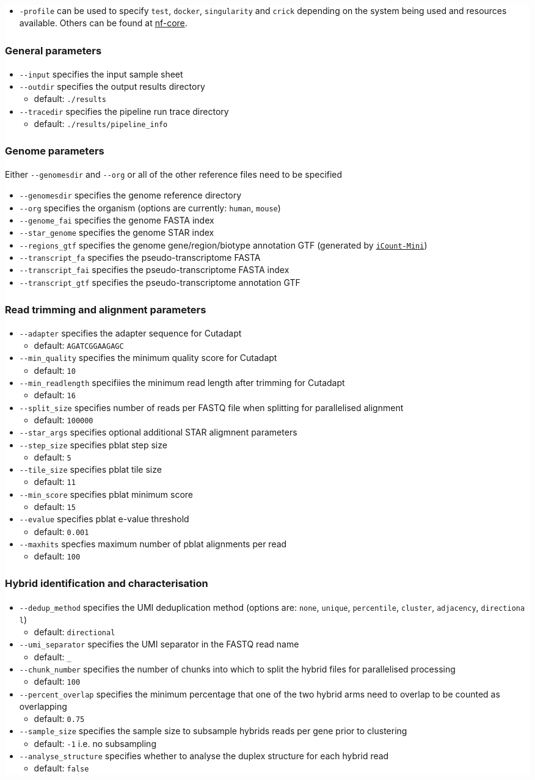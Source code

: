 - `-profile` can be used to specify `test`, `docker`, `singularity` and `crick` depending on the system being used and resources available. Others can be found at [nf-core](https://github.com/nf-core/configs).

### General parameters

- `--input` specifies the input sample sheet
- `--outdir` specifies the output results directory
    - default: `./results`
- `--tracedir` specifies the pipeline run trace directory
    - default: `./results/pipeline_info`

### Genome parameters

Either `--genomesdir` and `--org` or all of the other reference files need to be specified

- `--genomesdir` specifies the genome reference directory
- `--org` specifies the organism (options are currently: `human`, `mouse`)
- `--genome_fai` specifies the genome FASTA index
- `--star_genome` specifies the genome STAR index
- `--regions_gtf` specifies the genome gene/region/biotype annotation GTF (generated by [`iCount-Mini`](https://github.com/ulelab/iCount-Mini))
- `--transcript_fa` specifies the pseudo-transcriptome FASTA
- `--transcript_fai` specifies the pseudo-transcriptome FASTA index
- `--transcript_gtf` specifies the pseudo-transcriptome annotation GTF

### Read trimming and alignment parameters

- `--adapter` specifies the adapter sequence for Cutadapt
    - default: `AGATCGGAAGAGC`
- `--min_quality` specifies the minimum quality score for Cutadapt
    - default: `10`
- `--min_readlength` specifiies the minimum read length after trimming for Cutadapt
    - default: `16`
- `--split_size` specifies number of reads per FASTQ file when splitting for parallelised alignment
    - default: `100000`
- `--star_args` specifies optional additional STAR aligmnent parameters
- `--step_size` specifies pblat step size
    - default: `5`
- `--tile_size` specifies pblat tile size
    - default: `11`
- `--min_score` specifies pblat minimum score
    - default: `15`
- `--evalue` specifies pblat e-value threshold
    - default: `0.001`
- `--maxhits` specfies maximum number of pblat alignments per read
    - default: `100`

### Hybrid identification and characterisation

- `--dedup_method` specifies the UMI deduplication method (options are: `none`, `unique`, `percentile`, `cluster`, `adjacency`, `directional`)
    - default: `directional`
- `--umi_separator` specifies the UMI separator in the FASTQ read name
    - default: `_`
- `--chunk_number` specifies the number of chunks into which to split the hybrid files for parallelised processing
    - default: `100`
- `--percent_overlap` specifies the minimum percentage that one of the two hybrid arms need to overlap to be counted as overlapping
    - default: `0.75`
- `--sample_size` specifies the sample size to subsample hybrids reads per gene prior to clustering
    - default: `-1` i.e. no subsampling
- `--analyse_structure` specifies whether to analyse the duplex structure for each hybrid read
    - default: `false`